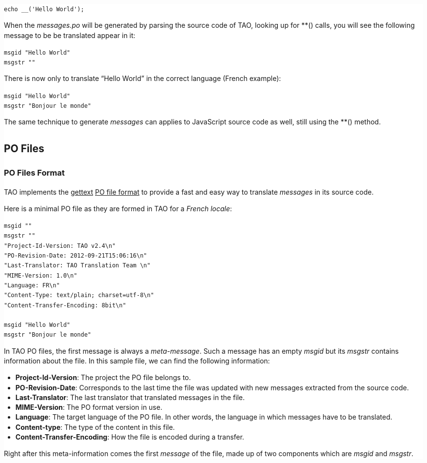     echo __('Hello World');

When the *messages.po* will be generated by parsing the source code of TAO, looking up for **() calls, you will see the following message to be be translated appear in it:

    msgid "Hello World"
    msgstr ""

There is now only to translate “Hello World” in the correct language (French example):

    msgid "Hello World"
    msgstr "Bonjour le monde"

The same technique to generate *messages* can applies to JavaScript source code as well, still using the **() method.

PO Files
--------

### PO Files Format

TAO implements the [gettext](http://www.gnu.org/software/gettext/) [PO file format](http://www.gnu.org/software/hello/manual/gettext/PO-Files.html) to provide a fast and easy way to translate *messages* in its source code.

Here is a minimal PO file as they are formed in TAO for a *French* *locale*:

    msgid ""
    msgstr ""
    "Project-Id-Version: TAO v2.4\n"
    "PO-Revision-Date: 2012-09-21T15:06:16\n"
    "Last-Translator: TAO Translation Team \n"
    "MIME-Version: 1.0\n"
    "Language: FR\n"
    "Content-Type: text/plain; charset=utf-8\n"
    "Content-Transfer-Encoding: 8bit\n"

    msgid "Hello World"
    msgstr "Bonjour le monde"

In TAO PO files, the first message is always a *meta-message*. Such a message has an empty *msgid* but its *msgstr* contains information about the file. In this sample file, we can find the following information:

-   **Project-Id-Version**: The project the PO file belongs to.
-   **PO-Revision-Date**: Corresponds to the last time the file was updated with new messages extracted from the source code.
-   **Last-Translator**: The last translator that translated messages in the file.
-   **MIME-Version**: The PO format version in use.
-   **Language**: The target language of the PO file. In other words, the language in which messages have to be translated.
-   **Content-type**: The type of the content in this file.
-   **Content-Transfer-Encoding**: How the file is encoded during a transfer.

Right after this meta-information comes the first *message* of the file, made up of two components which are *msgid* and *msgstr*.
